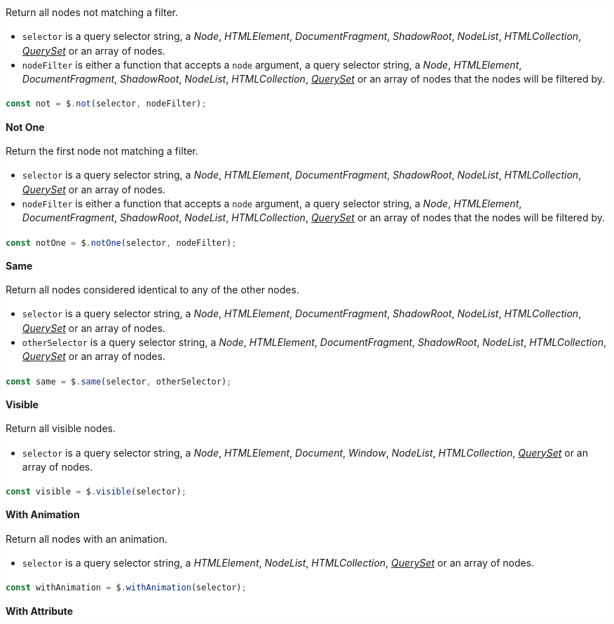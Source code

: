 Return all nodes not matching a filter.

- `selector` is a query selector string, a *Node*, *HTMLElement*, *DocumentFragment*, *ShadowRoot*, *NodeList*, *HTMLCollection*, [*QuerySet*](docs/QuerySet.md) or an array of nodes.
- `nodeFilter` is either a function that accepts a `node` argument, a query selector string, a *Node*, *HTMLElement*, *DocumentFragment*, *ShadowRoot*, *NodeList*, *HTMLCollection*, [*QuerySet*](docs/QuerySet.md) or an array of nodes that the nodes will be filtered by.

```javascript
const not = $.not(selector, nodeFilter);
```

**Not One**

Return the first node not matching a filter.

- `selector` is a query selector string, a *Node*, *HTMLElement*, *DocumentFragment*, *ShadowRoot*, *NodeList*, *HTMLCollection*, [*QuerySet*](docs/QuerySet.md) or an array of nodes.
- `nodeFilter` is either a function that accepts a `node` argument, a query selector string, a *Node*, *HTMLElement*, *DocumentFragment*, *ShadowRoot*, *NodeList*, *HTMLCollection*, [*QuerySet*](docs/QuerySet.md) or an array of nodes that the nodes will be filtered by.

```javascript
const notOne = $.notOne(selector, nodeFilter);
```

**Same**

Return all nodes considered identical to any of the other nodes.

- `selector` is a query selector string, a *Node*, *HTMLElement*, *DocumentFragment*, *ShadowRoot*, *NodeList*, *HTMLCollection*, [*QuerySet*](docs/QuerySet.md) or an array of nodes.
- `otherSelector` is a query selector string, a *Node*, *HTMLElement*, *DocumentFragment*, *ShadowRoot*, *NodeList*, *HTMLCollection*, [*QuerySet*](docs/QuerySet.md) or an array of nodes.

```javascript
const same = $.same(selector, otherSelector);
```

**Visible**

Return all visible nodes.

- `selector` is a query selector string, a *Node*, *HTMLElement*, *Document*, *Window*, *NodeList*, *HTMLCollection*, [*QuerySet*](docs/QuerySet.md) or an array of nodes.

```javascript
const visible = $.visible(selector);
```

**With Animation**

Return all nodes with an animation.

- `selector` is a query selector string, a *HTMLElement*, *NodeList*, *HTMLCollection*, [*QuerySet*](docs/QuerySet.md) or an array of nodes.

```javascript
const withAnimation = $.withAnimation(selector);
```

**With Attribute**
